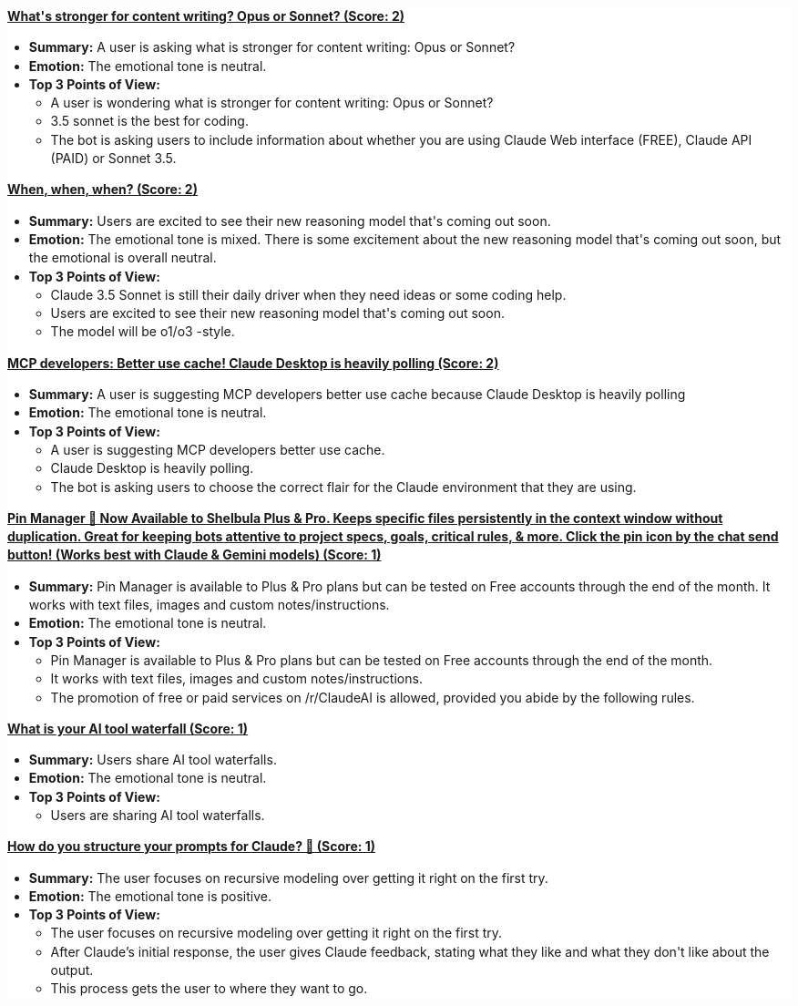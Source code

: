 **[What's stronger for content writing? Opus or Sonnet? (Score: 2)](https://www.reddit.com/r/ClaudeAI/comments/1it749m/whats_stronger_for_content_writing_opus_or_sonnet/)**
*  **Summary:** A user is asking what is stronger for content writing: Opus or Sonnet?
*  **Emotion:** The emotional tone is neutral.
*  **Top 3 Points of View:**
    *   A user is wondering what is stronger for content writing: Opus or Sonnet?
    *   3.5 sonnet is the best for coding.
    *   The bot is asking users to include information about whether you are using Claude Web interface (FREE), Claude API (PAID) or Sonnet 3.5.

**[When, when, when? (Score: 2)](https://www.reddit.com/r/ClaudeAI/comments/1itbehp/when_when_when/)**
*  **Summary:** Users are excited to see their new reasoning model that's coming out soon.
*  **Emotion:** The emotional tone is mixed. There is some excitement about the new reasoning model that's coming out soon, but the emotional is overall neutral.
*  **Top 3 Points of View:**
    *   Claude 3.5 Sonnet is still their daily driver when they need ideas or some coding help.
    *   Users are excited to see their new reasoning model that's coming out soon.
    *   The model will be o1/o3 -style.

**[MCP developers: Better use cache! Claude Desktop is heavily polling (Score: 2)](https://www.reddit.com/r/ClaudeAI/comments/1itg048/mcp_developers_better_use_cache_claude_desktop_is/)**
*  **Summary:** A user is suggesting MCP developers better use cache because Claude Desktop is heavily polling
*  **Emotion:** The emotional tone is neutral.
*  **Top 3 Points of View:**
    *   A user is suggesting MCP developers better use cache.
    *   Claude Desktop is heavily polling.
    *   The bot is asking users to choose the correct flair for the Claude environment that they are using.

**[Pin Manager 📌 Now Available to Shelbula Plus & Pro. Keeps specific files persistently in the context window without duplication. Great for keeping bots attentive to project specs, goals, critical rules, & more. Click the pin icon by the chat send button! (Works best with Claude & Gemini models) (Score: 1)](https://i.redd.it/6ysekfcao5ke1.png)**
*  **Summary:** Pin Manager is available to Plus & Pro plans but can be tested on Free accounts through the end of the month. It works with text files, images and custom notes/instructions.
*  **Emotion:** The emotional tone is neutral.
*  **Top 3 Points of View:**
    *   Pin Manager is available to Plus & Pro plans but can be tested on Free accounts through the end of the month.
    *   It works with text files, images and custom notes/instructions.
    *   The promotion of free or paid services on /r/ClaudeAI is allowed, provided you abide by the following rules.

**[What is your AI tool waterfall (Score: 1)](https://www.reddit.com/r/ClaudeAI/comments/1it92o9/what_is_your_ai_tool_waterfall/)**
*  **Summary:** Users share AI tool waterfalls.
*  **Emotion:** The emotional tone is neutral.
*  **Top 3 Points of View:**
    *   Users are sharing AI tool waterfalls.

**[How do you structure your prompts for Claude? 🤔 (Score: 1)](https://www.reddit.com/r/ClaudeAI/comments/1itajw5/how_do_you_structure_your_prompts_for_claude/)**
*  **Summary:** The user focuses on recursive modeling over getting it right on the first try.
*  **Emotion:** The emotional tone is positive.
*  **Top 3 Points of View:**
    *   The user focuses on recursive modeling over getting it right on the first try.
    *   After Claude’s initial response, the user gives Claude feedback, stating what they like and what they don't like about the output.
    *   This process gets the user to where they want to go.
